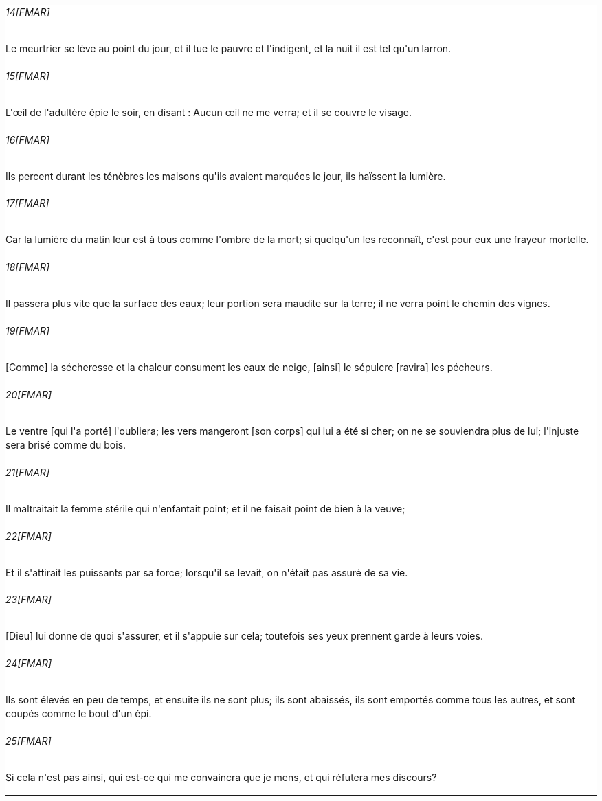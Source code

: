 ###### 14[FMAR]
Le meurtrier se lève au point du jour, et il tue le pauvre et l'indigent, et la nuit il est tel qu'un larron.
###### 15[FMAR]
L'œil de l'adultère épie le soir, en disant : Aucun œil ne me verra; et il se couvre le visage.
###### 16[FMAR]
Ils percent durant les ténèbres les maisons qu'ils avaient marquées le jour, ils haïssent la lumière.
###### 17[FMAR]
Car la lumière du matin leur est à tous comme l'ombre de la mort; si quelqu'un les reconnaît, c'est pour eux une frayeur mortelle.
###### 18[FMAR]
Il passera plus vite que la surface des eaux; leur portion sera maudite sur la terre; il ne verra point le chemin des vignes.
###### 19[FMAR]
[Comme] la sécheresse et la chaleur consument les eaux de neige, [ainsi] le sépulcre [ravira] les pécheurs.
###### 20[FMAR]
Le ventre [qui l'a porté] l'oubliera; les vers mangeront [son corps] qui lui a été si cher; on ne se souviendra plus de lui; l'injuste sera brisé comme du bois.
###### 21[FMAR]
Il maltraitait la femme stérile qui n'enfantait point; et il ne faisait point de bien à la veuve;
###### 22[FMAR]
Et il s'attirait les puissants par sa force; lorsqu'il se levait, on n'était pas assuré de sa vie.
###### 23[FMAR]
[Dieu] lui donne de quoi s'assurer, et il s'appuie sur cela; toutefois ses yeux prennent garde à leurs voies.
###### 24[FMAR]
Ils sont élevés en peu de temps, et ensuite ils ne sont plus; ils sont abaissés, ils sont emportés comme tous les autres, et sont coupés comme le bout d'un épi.
###### 25[FMAR]
Si cela n'est pas ainsi, qui est-ce qui me convaincra que je mens, et qui réfutera mes discours?

---
